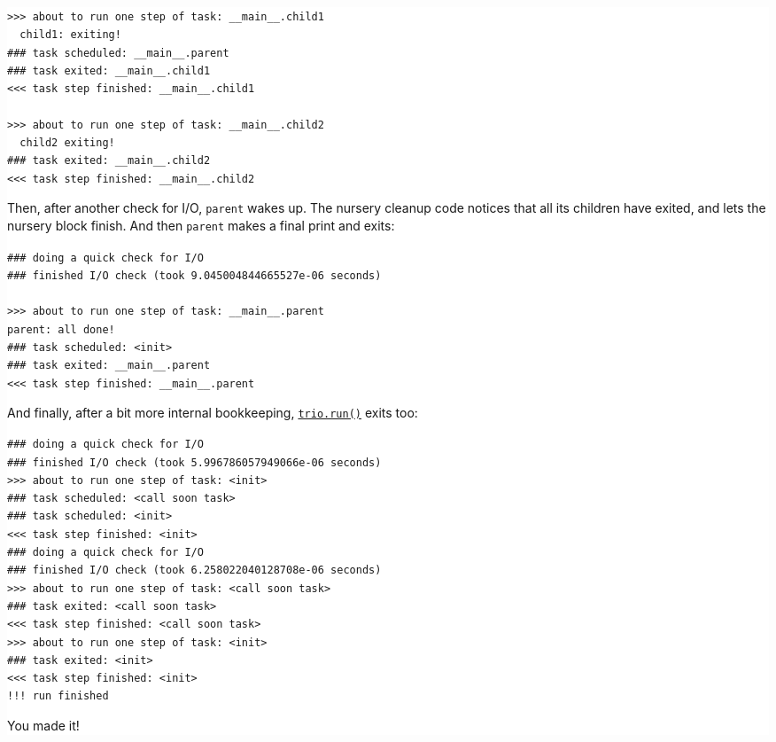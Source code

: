 ```
>>> about to run one step of task: __main__.child1
  child1: exiting!
### task scheduled: __main__.parent
### task exited: __main__.child1
<<< task step finished: __main__.child1

>>> about to run one step of task: __main__.child2
  child2 exiting!
### task exited: __main__.child2
<<< task step finished: __main__.child2

```

Then, after another check for I/O, `parent` wakes up. The nursery cleanup code notices that all its children have
exited, and lets the nursery block finish. And then `parent` makes a final print and exits:

```
### doing a quick check for I/O
### finished I/O check (took 9.045004844665527e-06 seconds)

>>> about to run one step of task: __main__.parent
parent: all done!
### task scheduled: <init>
### task exited: __main__.parent
<<< task step finished: __main__.parent

```

And finally, after a bit more internal
bookkeeping, [`trio.run()`](https://trio.readthedocs.io/en/stable/reference-core.html#trio.run "trio.run") exits too:

```
### doing a quick check for I/O
### finished I/O check (took 5.996786057949066e-06 seconds)
>>> about to run one step of task: <init>
### task scheduled: <call soon task>
### task scheduled: <init>
<<< task step finished: <init>
### doing a quick check for I/O
### finished I/O check (took 6.258022040128708e-06 seconds)
>>> about to run one step of task: <call soon task>
### task exited: <call soon task>
<<< task step finished: <call soon task>
>>> about to run one step of task: <init>
### task exited: <init>
<<< task step finished: <init>
!!! run finished

```

You made it!
